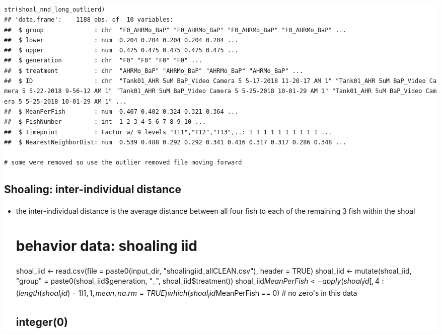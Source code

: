     str(shoal_nnd_long_outlierd)
    ## 'data.frame':    1188 obs. of  10 variables:
    ##  $ group              : chr  "F0_AHRMo_BaP" "F0_AHRMo_BaP" "F0_AHRMo_BaP" "F0_AHRMo_BaP" ...
    ##  $ lower              : num  0.204 0.204 0.204 0.204 0.204 ...
    ##  $ upper              : num  0.475 0.475 0.475 0.475 0.475 ...
    ##  $ generation         : chr  "F0" "F0" "F0" "F0" ...
    ##  $ treatment          : chr  "AHRMo_BaP" "AHRMo_BaP" "AHRMo_BaP" "AHRMo_BaP" ...
    ##  $ ID                 : chr  "Tank01_AHR 5uM BaP_Video Camera 5 5-17-2018 11-20-17 AM 1" "Tank01_AHR 5uM BaP_Video Camera 5 5-22-2018 9-56-12 AM 1" "Tank01_AHR 5uM BaP_Video Camera 5 5-25-2018 10-01-29 AM 1" "Tank01_AHR 5uM BaP_Video Camera 5 5-25-2018 10-01-29 AM 1" ...
    ##  $ MeanPerFish        : num  0.407 0.402 0.324 0.321 0.364 ...
    ##  $ FishNumber         : int  1 2 3 4 5 6 7 8 9 10 ...
    ##  $ timepoint          : Factor w/ 9 levels "T11","T12","T13",..: 1 1 1 1 1 1 1 1 1 1 ...
    ##  $ NearestNeighborDist: num  0.539 0.488 0.292 0.292 0.341 0.416 0.317 0.317 0.286 0.348 ...

    # some were removed so use the outlier removed file moving forward

## Shoaling: inter-individual distance

-   the inter-individual distance is the average distance between all
    four fish to each of the remaining 3 fish within the shoal



    # behavior data: shoaling iid
    shoal_iid <- read.csv(file = paste0(input_dir, "shoalingiid_allCLEAN.csv"),
                               header = TRUE)
    shoal_iid <-  mutate(shoal_iid, "group" = paste0(shoal_iid$generation, "_", shoal_iid$treatment))
    shoal_iid$MeanPerFish <- apply(shoal_iid[,4:(length(shoal_iid)-1)], 1, mean, na.rm = TRUE)
    which(shoal_iid$MeanPerFish == 0) # no zero's in this data
    ## integer(0)
